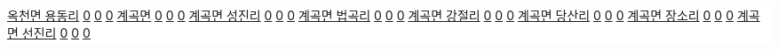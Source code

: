 
  <tr class="item">
    <td><a href="전라남도해남군옥천면용동리">옥천면 용동리</a></td>
    <td><a href="전라남도해남군옥천면용동리">0</a></td>
    <td><a href="전라남도해남군옥천면용동리">0</a></td>
    <td><a href="전라남도해남군옥천면용동리">0</a></td>
  </tr>
    

  <tr class="item">
    <td><a href="전라남도해남군계곡면">계곡면</a></td>
    <td><a href="전라남도해남군계곡면">0</a></td>
    <td><a href="전라남도해남군계곡면">0</a></td>
    <td><a href="전라남도해남군계곡면">0</a></td>
  </tr>
    

  <tr class="item">
    <td><a href="전라남도해남군계곡면성진리">계곡면 성진리</a></td>
    <td><a href="전라남도해남군계곡면성진리">0</a></td>
    <td><a href="전라남도해남군계곡면성진리">0</a></td>
    <td><a href="전라남도해남군계곡면성진리">0</a></td>
  </tr>
    

  <tr class="item">
    <td><a href="전라남도해남군계곡면법곡리">계곡면 법곡리</a></td>
    <td><a href="전라남도해남군계곡면법곡리">0</a></td>
    <td><a href="전라남도해남군계곡면법곡리">0</a></td>
    <td><a href="전라남도해남군계곡면법곡리">0</a></td>
  </tr>
    

  <tr class="item">
    <td><a href="전라남도해남군계곡면강절리">계곡면 강절리</a></td>
    <td><a href="전라남도해남군계곡면강절리">0</a></td>
    <td><a href="전라남도해남군계곡면강절리">0</a></td>
    <td><a href="전라남도해남군계곡면강절리">0</a></td>
  </tr>
    

  <tr class="item">
    <td><a href="전라남도해남군계곡면당산리">계곡면 당산리</a></td>
    <td><a href="전라남도해남군계곡면당산리">0</a></td>
    <td><a href="전라남도해남군계곡면당산리">0</a></td>
    <td><a href="전라남도해남군계곡면당산리">0</a></td>
  </tr>
    

  <tr class="item">
    <td><a href="전라남도해남군계곡면장소리">계곡면 장소리</a></td>
    <td><a href="전라남도해남군계곡면장소리">0</a></td>
    <td><a href="전라남도해남군계곡면장소리">0</a></td>
    <td><a href="전라남도해남군계곡면장소리">0</a></td>
  </tr>
    

  <tr class="item">
    <td><a href="전라남도해남군계곡면선진리">계곡면 선진리</a></td>
    <td><a href="전라남도해남군계곡면선진리">0</a></td>
    <td><a href="전라남도해남군계곡면선진리">0</a></td>
    <td><a href="전라남도해남군계곡면선진리">0</a></td>
  </tr>
    
